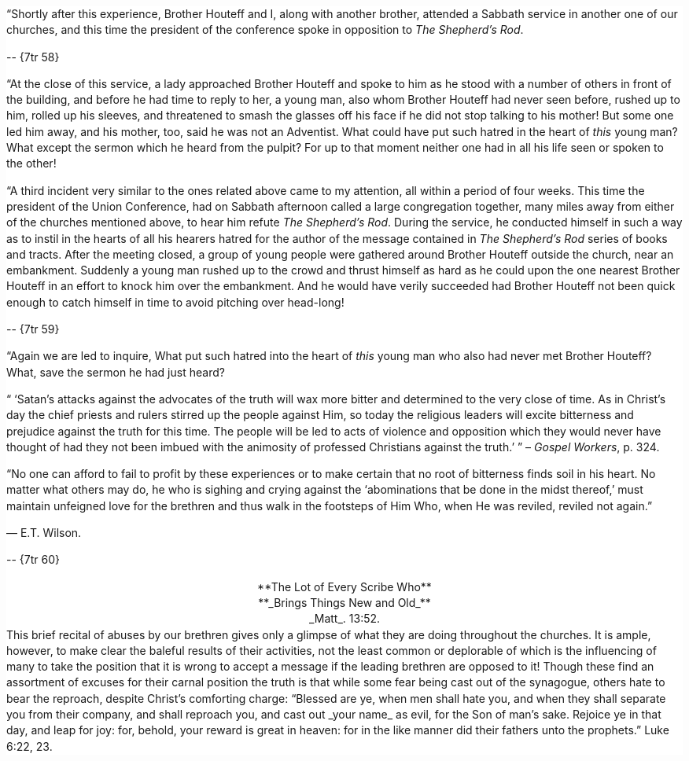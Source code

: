  “Shortly after this experience, Brother Houteff and I, along with another brother, attended a Sabbath service in another one of our churches, and this time the president of the conference spoke in opposition to _The Shepherd’s Rod_.

 -- {7tr 58}   
  
   “At the close of this service, a lady approached Brother Houteff and spoke to him as he stood with a number of others in front of the building, and before he had time to reply to her, a young man, also whom Brother Houteff had never seen before, rushed up to him, rolled up his sleeves, and threatened to smash the glasses off his face if he did not stop talking to his mother! But some one led him away, and his mother, too, said he was not an Adventist. What could have put such hatred in the heart of _this_ young man? What except the sermon which he heard from the pulpit? For up to that moment neither one had in all his life seen or spoken to the other!

 “A third incident very similar to the ones related above came to my attention, all within a period of four weeks. This time the president of the Union Conference, had on Sabbath afternoon called a large congregation together, many miles away from either of the churches mentioned above, to hear him refute _The Shepherd’s Rod_. During the service, he conducted himself in such a way as to instil in the hearts of all his hearers hatred for the author of the message contained in _The Shepherd’s Rod_ series of books and tracts. After the meeting closed, a group of young people were gathered around Brother Houteff outside the church, near an embankment. Suddenly a young man rushed up to the crowd and thrust himself as hard as he could upon the one nearest Brother Houteff in an effort to knock him over the embankment. And he would have verily succeeded had Brother Houteff not been quick enough to catch himself in time to avoid pitching over head-long!

 -- {7tr 59}   
  
   “Again we are led to inquire, What put such hatred into the heart of _this_ young man who also had never met Brother Houteff? What, save the sermon he had just heard?

 “ ‘Satan’s attacks against the advocates of the truth will wax more bitter and determined to the very close of time. As in Christ’s day the chief priests and rulers stirred up the people against Him, so today the religious leaders will excite bitterness and prejudice against the truth for this time. The people will be led to acts of violence and opposition which they would never have thought of had they not been imbued with the animosity of professed Christians against the truth.’ ” – _Gospel Workers_, p. 324.

 “No one can afford to fail to profit by these experiences or to make certain that no root of bitterness finds soil in his heart. No matter what others may do, he who is sighing and crying against the ‘abominations that be done in the midst thereof,’ must maintain unfeigned love for the brethren and thus walk in the footsteps of Him Who, when He was reviled, reviled not again.”

— E.T. Wilson.

 -- {7tr 60}   
  
  <div style="text-align: center;">**The Lot of Every Scribe Who**</div><div style="text-align: center;">**_Brings Things New and Old_**</div><div style="text-align: center;"> </div><div style="text-align: center;">_Matt_. 13:52.</div> This brief recital of abuses by our brethren gives only a glimpse of what they are doing throughout the churches. It is ample, however, to make clear the baleful results of their activities, not the least common or deplorable of which is the influencing of many to take the position that it is wrong to accept a message if the leading brethren are opposed to it! Though these find an assortment of excuses for their carnal position the truth is that while some fear being cast out of the synagogue, others hate to bear the reproach, despite Christ’s comforting charge: “Blessed are ye, when men shall hate you, and when they shall separate you from their company, and shall reproach you, and cast out _your name_ as evil, for the Son of man’s sake. Rejoice ye in that day, and leap for joy: for, behold, your reward is great in heaven: for in the like manner did their fathers unto the prophets.” Luke 6:22, 23.
